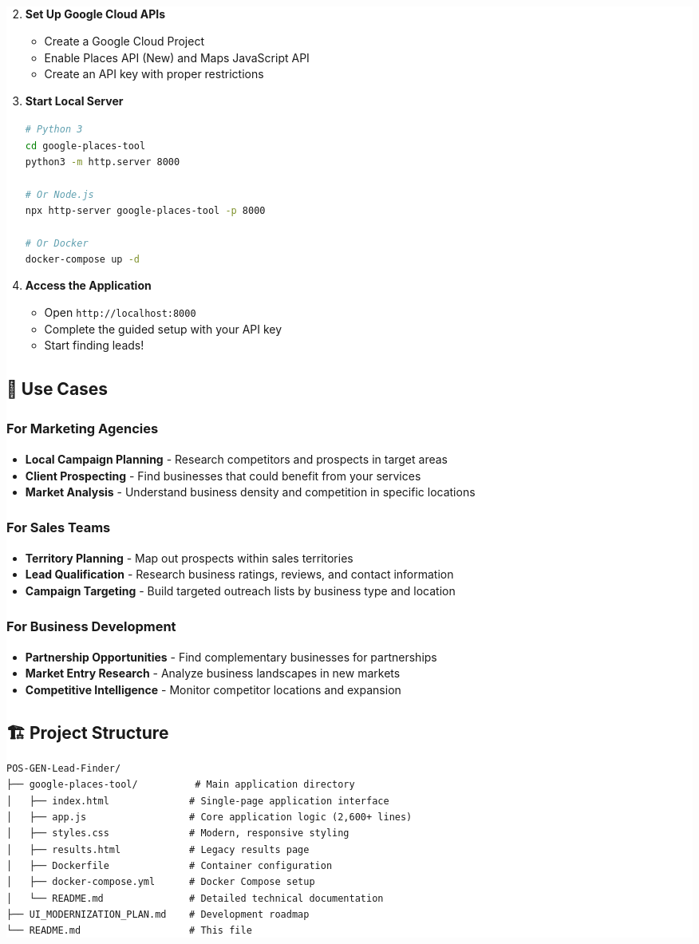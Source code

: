 2. **Set Up Google Cloud APIs**
   - Create a Google Cloud Project
   - Enable Places API (New) and Maps JavaScript API
   - Create an API key with proper restrictions

3. **Start Local Server**
   ```bash
   # Python 3
   cd google-places-tool
   python3 -m http.server 8000
   
   # Or Node.js
   npx http-server google-places-tool -p 8000
   
   # Or Docker
   docker-compose up -d
   ```

4. **Access the Application**
   - Open `http://localhost:8000`
   - Complete the guided setup with your API key
   - Start finding leads!

## 💼 Use Cases

### For Marketing Agencies
- **Local Campaign Planning** - Research competitors and prospects in target areas
- **Client Prospecting** - Find businesses that could benefit from your services
- **Market Analysis** - Understand business density and competition in specific locations

### For Sales Teams
- **Territory Planning** - Map out prospects within sales territories
- **Lead Qualification** - Research business ratings, reviews, and contact information
- **Campaign Targeting** - Build targeted outreach lists by business type and location

### For Business Development
- **Partnership Opportunities** - Find complementary businesses for partnerships
- **Market Entry Research** - Analyze business landscapes in new markets
- **Competitive Intelligence** - Monitor competitor locations and expansion

## 🏗️ Project Structure

```
POS-GEN-Lead-Finder/
├── google-places-tool/          # Main application directory
│   ├── index.html              # Single-page application interface
│   ├── app.js                  # Core application logic (2,600+ lines)
│   ├── styles.css              # Modern, responsive styling
│   ├── results.html            # Legacy results page
│   ├── Dockerfile              # Container configuration
│   ├── docker-compose.yml      # Docker Compose setup
│   └── README.md               # Detailed technical documentation
├── UI_MODERNIZATION_PLAN.md    # Development roadmap
└── README.md                   # This file
```
